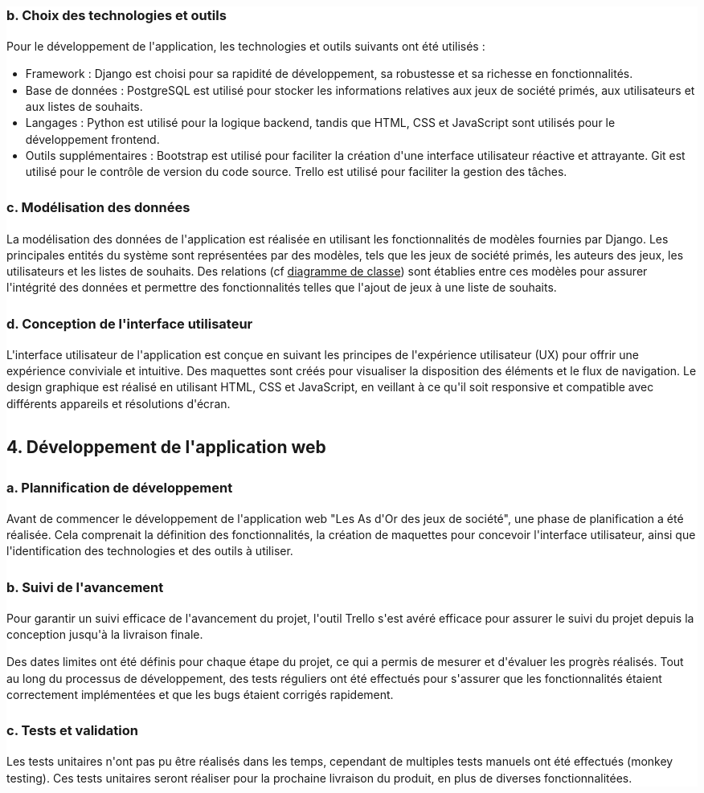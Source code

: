 ### b. Choix des technologies et outils <a id="choix"></a>
Pour le développement de l'application, les technologies et outils suivants ont été utilisés :

- Framework : Django est choisi pour sa rapidité de développement, sa robustesse et sa richesse en fonctionnalités.
- Base de données : PostgreSQL est utilisé pour stocker les informations relatives aux jeux de société primés, aux utilisateurs et aux listes de souhaits.
- Langages : Python est utilisé pour la logique backend, tandis que HTML, CSS et JavaScript sont utilisés pour le développement frontend.
- Outils supplémentaires : Bootstrap est utilisé pour faciliter la création d'une interface utilisateur réactive et attrayante. Git est utilisé pour le contrôle de version du code source. Trello est utilisé pour faciliter la gestion des tâches.
### c. Modélisation des données <a id="modelisation"></a>
La modélisation des données de l'application est réalisée en utilisant les fonctionnalités de modèles fournies par Django. Les principales entités du système sont représentées par des modèles, tels que les jeux de société primés, les auteurs des jeux, les utilisateurs et les listes de souhaits. Des relations (cf [diagramme de classe](#model-classe)) sont établies entre ces modèles pour assurer l'intégrité des données et permettre des fonctionnalités telles que l'ajout de jeux à une liste de souhaits.
### d. Conception de l'interface utilisateur <a id="conception"></a>
L'interface utilisateur de l'application est conçue en suivant les principes de l'expérience utilisateur (UX) pour offrir une expérience conviviale et intuitive. Des maquettes sont créés pour visualiser la disposition des éléments et le flux de navigation. Le design graphique est réalisé en utilisant HTML, CSS et JavaScript, en veillant à ce qu'il soit responsive et compatible avec différents appareils et résolutions d'écran.
## 4. Développement de l'application web <a id="developpement"></a>
### a. Plannification de développement <a name="plannification"></a>
Avant de commencer le développement de l'application web "Les As d'Or des jeux de société", une phase de planification a été réalisée. Cela comprenait la définition des fonctionnalités, la création de maquettes pour concevoir l'interface utilisateur, ainsi que l'identification des technologies et des outils à utiliser.
### b. Suivi de l'avancement <a id="suivi"></a>
Pour garantir un suivi efficace de l'avancement du projet, l'outil Trello s'est avéré efficace pour assurer le suivi du projet depuis la conception jusqu'à la livraison finale.

Des dates limites ont été définis pour chaque étape du projet, ce qui a permis de mesurer et d'évaluer les progrès réalisés. Tout au long du processus de développement, des tests réguliers ont été effectués pour s'assurer que les fonctionnalités étaient correctement implémentées et que les bugs étaient corrigés rapidement.

### c. Tests et validation <a id="tests"></a>
Les tests unitaires n'ont pas pu être réalisés dans les temps, cependant de multiples tests manuels ont été effectués (monkey testing). Ces tests unitaires seront réaliser pour la prochaine livraison du produit, en plus de diverses fonctionnalitées.
